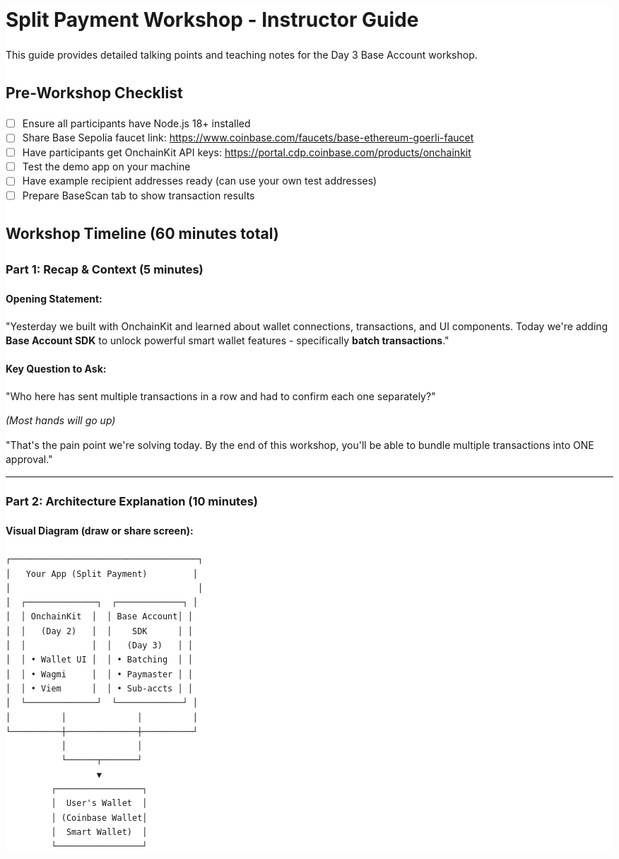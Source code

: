 # Split Payment Workshop - Instructor Guide

This guide provides detailed talking points and teaching notes for the Day 3 Base Account workshop.

## Pre-Workshop Checklist

- [ ] Ensure all participants have Node.js 18+ installed
- [ ] Share Base Sepolia faucet link: https://www.coinbase.com/faucets/base-ethereum-goerli-faucet
- [ ] Have participants get OnchainKit API keys: https://portal.cdp.coinbase.com/products/onchainkit
- [ ] Test the demo app on your machine
- [ ] Have example recipient addresses ready (can use your own test addresses)
- [ ] Prepare BaseScan tab to show transaction results

## Workshop Timeline (60 minutes total)

### Part 1: Recap & Context (5 minutes)

#### Opening Statement:
"Yesterday we built with OnchainKit and learned about wallet connections, transactions, and UI components. Today we're adding **Base Account SDK** to unlock powerful smart wallet features - specifically **batch transactions**."

#### Key Question to Ask:
"Who here has sent multiple transactions in a row and had to confirm each one separately?"

*(Most hands will go up)*

"That's the pain point we're solving today. By the end of this workshop, you'll be able to bundle multiple transactions into ONE approval."

---

### Part 2: Architecture Explanation (10 minutes)

#### Visual Diagram (draw or share screen):
```
┌─────────────────────────────────────┐
│   Your App (Split Payment)         │
│                                     │
│  ┌──────────────┐  ┌─────────────┐ │
│  │ OnchainKit  │  │ Base Account│ │
│  │   (Day 2)   │  │    SDK      │ │
│  │             │  │   (Day 3)   │ │
│  │ • Wallet UI │  │ • Batching  │ │
│  │ • Wagmi     │  │ • Paymaster │ │
│  │ • Viem      │  │ • Sub-accts │ │
│  └──────────────┘  └─────────────┘ │
│          │              │          │
└──────────┼──────────────┼──────────┘
           │              │
           └──────┬───────┘
                  ▼
         ┌─────────────────┐
         │  User's Wallet  │
         │ (Coinbase Wallet│
         │  Smart Wallet)  │
         └─────────────────┘
```
